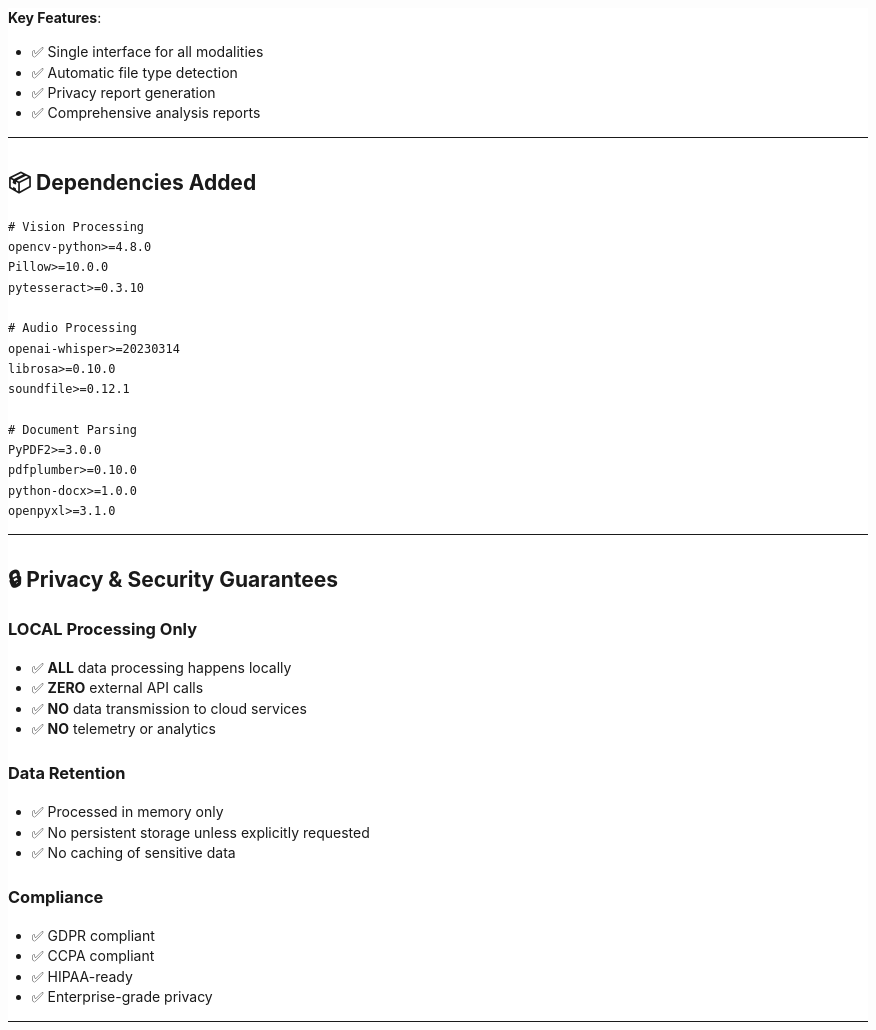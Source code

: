 **Key Features**:
- ✅ Single interface for all modalities
- ✅ Automatic file type detection
- ✅ Privacy report generation
- ✅ Comprehensive analysis reports

---

## 📦 Dependencies Added

```txt
# Vision Processing
opencv-python>=4.8.0
Pillow>=10.0.0
pytesseract>=0.3.10

# Audio Processing
openai-whisper>=20230314
librosa>=0.10.0
soundfile>=0.12.1

# Document Parsing
PyPDF2>=3.0.0
pdfplumber>=0.10.0
python-docx>=1.0.0
openpyxl>=3.1.0
```

---

## 🔒 Privacy & Security Guarantees

### LOCAL Processing Only
- ✅ **ALL** data processing happens locally
- ✅ **ZERO** external API calls
- ✅ **NO** data transmission to cloud services
- ✅ **NO** telemetry or analytics

### Data Retention
- ✅ Processed in memory only
- ✅ No persistent storage unless explicitly requested
- ✅ No caching of sensitive data

### Compliance
- ✅ GDPR compliant
- ✅ CCPA compliant
- ✅ HIPAA-ready
- ✅ Enterprise-grade privacy

---
